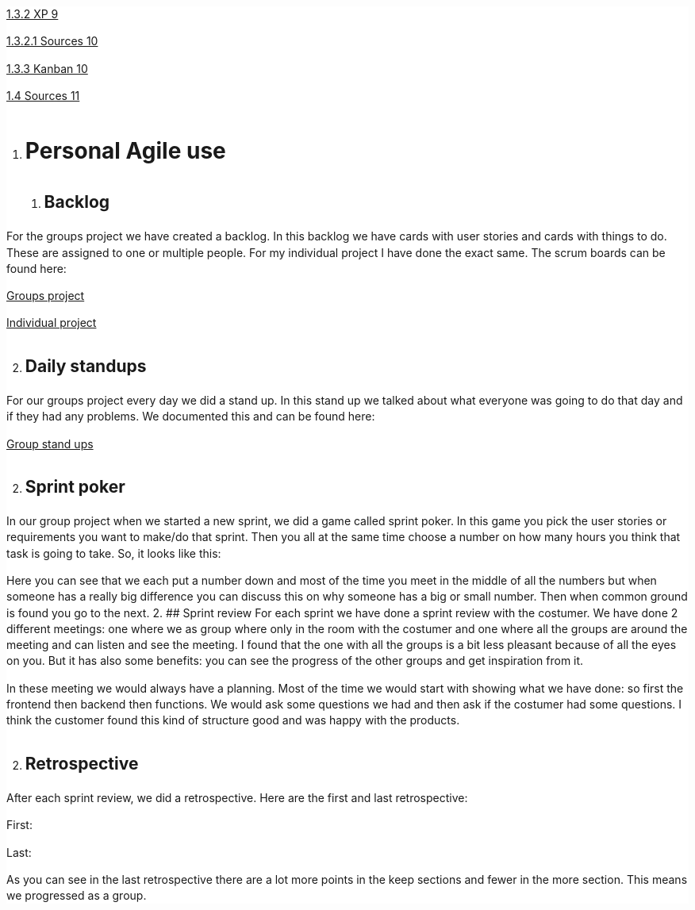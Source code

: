 [1.3.2 XP	9](#_toc124597588)

[1.3.2.1 Sources	10](#_toc124597589)

[1.3.3 Kanban	10](#_toc124597590)

[1.4 Sources	11](#_toc124597591)




1. # <a name="_toc124597573"></a>Personal Agile use
   1. ## <a name="_toc124597574"></a>Backlog
For the groups project we have created a backlog. In this backlog we have cards with user stories and cards with things to do. These are assigned to one or multiple people. For my individual project I have done the exact same. The scrum boards can be found here: 

[Groups project](https://github.com/orgs/WJJCN/projects/1/views/7)

[Individual project](https://github.com/orgs/WorkoutTracking/projects/1/views/2)

2. ## <a name="_toc124597575"></a>Daily standups
For our groups project every day we did a stand up. In this stand up we talked about what everyone was going to do that day and if they had any problems. We documented this and can be found here: 

[Group stand ups](https://github.com/WJJCN/Documentation/tree/main/Stand-ups)

2. ## <a name="_toc124597576"></a>Sprint poker
In our group project when we started a new sprint, we did a game called sprint poker. In this game you pick the user stories or requirements you want to make/do that sprint. Then you all at the same time choose a number on how many hours you think that task is going to take. So, it looks like this: 


Here you can see that we each put a number down and most of the time you meet in the middle of all the numbers but when someone has a really big difference you can discuss this on why someone has a big or small number. Then when common ground is found you go to the next. 
2. ## <a name="_toc124597577"></a>Sprint review
For each sprint we have done a sprint review with the costumer. We have done 2 different meetings: one where we as group where only in the room with the costumer and one where all the groups are around the meeting and can listen and see the meeting. I found that the one with all the groups is a bit less pleasant because of all the eyes on you. But it has also some benefits: you can see the progress of the other groups and get inspiration from it. 

In these meeting we would always have a planning. Most of the time we would start with showing what we have done: so first the frontend then backend then functions. We would ask some questions we had and then ask if the costumer had some questions. I think the customer found this kind of structure good and was happy with the products. 


2. ## <a name="_toc124597578"></a>Retrospective
After each sprint review, we did a retrospective. Here are the first and last retrospective: 

First: 


Last:

As you can see in the last retrospective there are a lot more points in the keep sections and fewer in the more section. This means we progressed as a group. 

